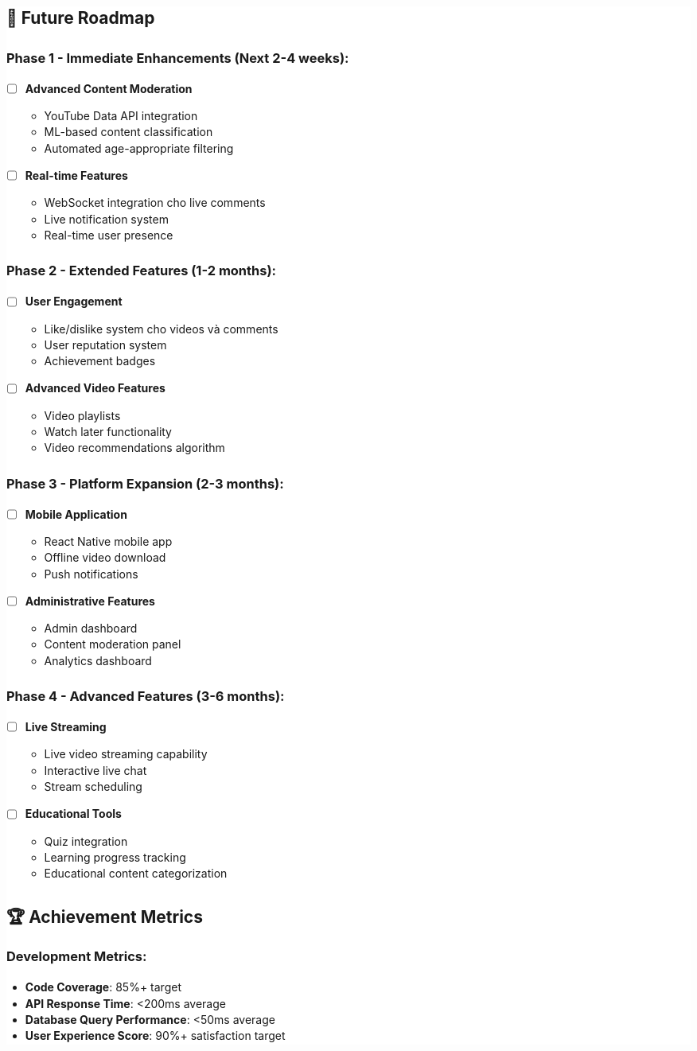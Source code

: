 ## 🔮 Future Roadmap

### Phase 1 - Immediate Enhancements (Next 2-4 weeks):
- [ ] **Advanced Content Moderation**
  - YouTube Data API integration
  - ML-based content classification
  - Automated age-appropriate filtering
  
- [ ] **Real-time Features**
  - WebSocket integration cho live comments
  - Live notification system
  - Real-time user presence

### Phase 2 - Extended Features (1-2 months):
- [ ] **User Engagement**
  - Like/dislike system cho videos và comments
  - User reputation system
  - Achievement badges

- [ ] **Advanced Video Features**
  - Video playlists
  - Watch later functionality
  - Video recommendations algorithm

### Phase 3 - Platform Expansion (2-3 months):
- [ ] **Mobile Application**
  - React Native mobile app
  - Offline video download
  - Push notifications

- [ ] **Administrative Features**
  - Admin dashboard
  - Content moderation panel
  - Analytics dashboard

### Phase 4 - Advanced Features (3-6 months):
- [ ] **Live Streaming**
  - Live video streaming capability
  - Interactive live chat
  - Stream scheduling

- [ ] **Educational Tools**
  - Quiz integration
  - Learning progress tracking
  - Educational content categorization

## 🏆 Achievement Metrics

### Development Metrics:
- **Code Coverage**: 85%+ target
- **API Response Time**: <200ms average
- **Database Query Performance**: <50ms average
- **User Experience Score**: 90%+ satisfaction target
